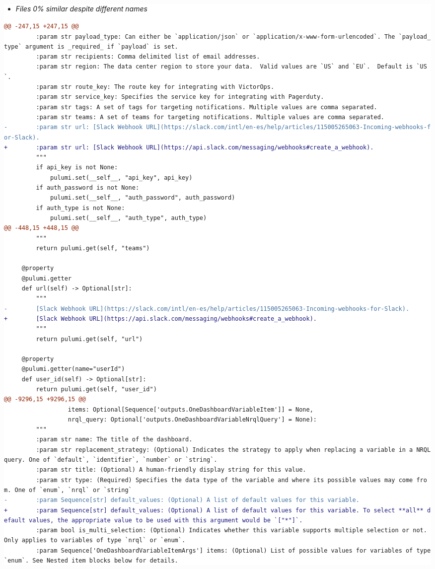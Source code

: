  * *Files 0% similar despite different names*

```diff
@@ -247,15 +247,15 @@
         :param str payload_type: Can either be `application/json` or `application/x-www-form-urlencoded`. The `payload_type` argument is _required_ if `payload` is set.
         :param str recipients: Comma delimited list of email addresses.
         :param str region: The data center region to store your data.  Valid values are `US` and `EU`.  Default is `US`.
         :param str route_key: The route key for integrating with VictorOps.
         :param str service_key: Specifies the service key for integrating with Pagerduty.
         :param str tags: A set of tags for targeting notifications. Multiple values are comma separated.
         :param str teams: A set of teams for targeting notifications. Multiple values are comma separated.
-        :param str url: [Slack Webhook URL](https://slack.com/intl/en-es/help/articles/115005265063-Incoming-webhooks-for-Slack).
+        :param str url: [Slack Webhook URL](https://api.slack.com/messaging/webhooks#create_a_webhook).
         """
         if api_key is not None:
             pulumi.set(__self__, "api_key", api_key)
         if auth_password is not None:
             pulumi.set(__self__, "auth_password", auth_password)
         if auth_type is not None:
             pulumi.set(__self__, "auth_type", auth_type)
@@ -448,15 +448,15 @@
         """
         return pulumi.get(self, "teams")
 
     @property
     @pulumi.getter
     def url(self) -> Optional[str]:
         """
-        [Slack Webhook URL](https://slack.com/intl/en-es/help/articles/115005265063-Incoming-webhooks-for-Slack).
+        [Slack Webhook URL](https://api.slack.com/messaging/webhooks#create_a_webhook).
         """
         return pulumi.get(self, "url")
 
     @property
     @pulumi.getter(name="userId")
     def user_id(self) -> Optional[str]:
         return pulumi.get(self, "user_id")
@@ -9296,15 +9296,15 @@
                  items: Optional[Sequence['outputs.OneDashboardVariableItem']] = None,
                  nrql_query: Optional['outputs.OneDashboardVariableNrqlQuery'] = None):
         """
         :param str name: The title of the dashboard.
         :param str replacement_strategy: (Optional) Indicates the strategy to apply when replacing a variable in a NRQL query. One of `default`, `identifier`, `number` or `string`.
         :param str title: (Optional) A human-friendly display string for this value.
         :param str type: (Required) Specifies the data type of the variable and where its possible values may come from. One of `enum`, `nrql` or `string`
-        :param Sequence[str] default_values: (Optional) A list of default values for this variable.
+        :param Sequence[str] default_values: (Optional) A list of default values for this variable. To select **all** default values, the appropriate value to be used with this argument would be `["*"]`.
         :param bool is_multi_selection: (Optional) Indicates whether this variable supports multiple selection or not. Only applies to variables of type `nrql` or `enum`.
         :param Sequence['OneDashboardVariableItemArgs'] items: (Optional) List of possible values for variables of type `enum`. See Nested item blocks below for details.
```